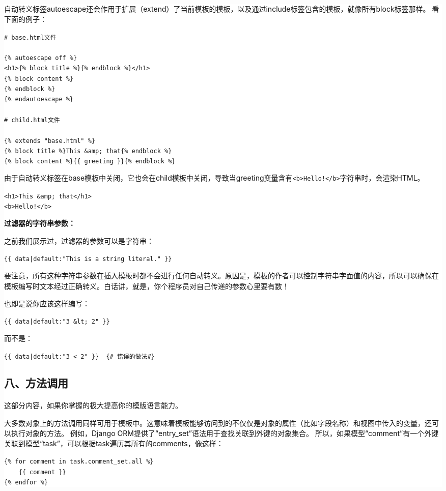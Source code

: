 自动转义标签autoescape还会作用于扩展（extend）了当前模板的模板，以及通过include标签包含的模板，就像所有block标签那样。 看下面的例子：

```
# base.html文件

{% autoescape off %}
<h1>{% block title %}{% endblock %}</h1>
{% block content %}
{% endblock %}
{% endautoescape %}

# child.html文件

{% extends "base.html" %}
{% block title %}This &amp; that{% endblock %}
{% block content %}{{ greeting }}{% endblock %}
```

由于自动转义标签在base模板中关闭，它也会在child模板中关闭，导致当greeting变量含有`<b>Hello!</b>`字符串时，会渲染HTML。

```
<h1>This &amp; that</h1>
<b>Hello!</b>
```

**过滤器的字符串参数：**

之前我们展示过，过滤器的参数可以是字符串：

```
{{ data|default:"This is a string literal." }}
```

要注意，所有这种字符串参数在插入模板时都不会进行任何自动转义。原因是，模板的作者可以控制字符串字面值的内容，所以可以确保在模板编写时文本经过正确转义。白话讲，就是，你个程序员对自己传递的参数心里要有数！

也即是说你应该这样编写：

```
{{ data|default:"3 &lt; 2" }}
```

而不是：

```
{{ data|default:"3 < 2" }}  {# 错误的做法#}
```

## 八、方法调用

这部分内容，如果你掌握的极大提高你的模版语言能力。

大多数对象上的方法调用同样可用于模板中。这意味着模板能够访问到的不仅仅是对象的属性（比如字段名称）和视图中传入的变量，还可以执行对象的方法。 例如，Django ORM提供了“entry_set”语法用于查找关联到外键的对象集合。  所以，如果模型“comment”有一个外键关联到模型“task”，可以根据task遍历其所有的comments，像这样：

```
{% for comment in task.comment_set.all %}
    {{ comment }}
{% endfor %}
```
